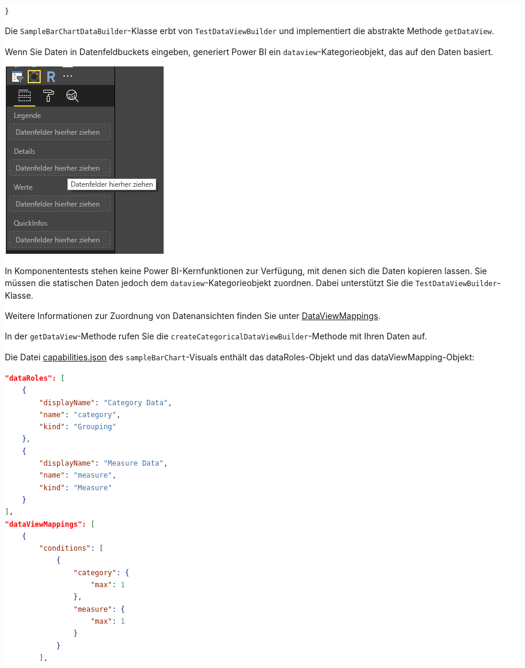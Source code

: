```typescript
}
```

Die `SampleBarChartDataBuilder`-Klasse erbt von `TestDataViewBuilder` und implementiert die abstrakte Methode `getDataView`.

Wenn Sie Daten in Datenfeldbuckets eingeben, generiert Power BI ein `dataview`-Kategorieobjekt, das auf den Daten basiert.

![Datenfeldbuckets](media/unit-tests-introduction/fields-buckets.png)

In Komponententests stehen keine Power BI-Kernfunktionen zur Verfügung, mit denen sich die Daten kopieren lassen. Sie müssen die statischen Daten jedoch dem `dataview`-Kategorieobjekt zuordnen. Dabei unterstützt Sie die `TestDataViewBuilder`-Klasse.

Weitere Informationen zur Zuordnung von Datenansichten finden Sie unter [DataViewMappings](https://github.com/Microsoft/PowerBI-visuals/blob/master/Capabilities/DataViewMappings.md).

In der `getDataView`-Methode rufen Sie die `createCategoricalDataViewBuilder`-Methode mit Ihren Daten auf.

Die Datei [capabilities.json](https://github.com/Microsoft/PowerBI-visuals-sampleBarChart/blob/master/capabilities.json#L2) des `sampleBarChart`-Visuals enthält das dataRoles-Objekt und das dataViewMapping-Objekt:

```json
"dataRoles": [
    {
        "displayName": "Category Data",
        "name": "category",
        "kind": "Grouping"
    },
    {
        "displayName": "Measure Data",
        "name": "measure",
        "kind": "Measure"
    }
],
"dataViewMappings": [
    {
        "conditions": [
            {
                "category": {
                    "max": 1
                },
                "measure": {
                    "max": 1
                }
            }
        ],
```